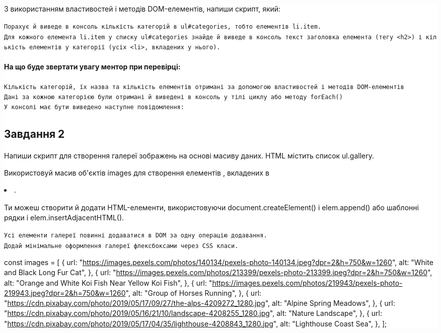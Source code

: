 З використанням властивостей і методів DOM-елементів, напиши скрипт, який:

    Порахує й виведе в консоль кількість категорій в ul#categories, тобто елементів li.item.
    Для кожного елемента li.item у списку ul#categories знайде й виведе в консоль текст заголовка елемента (тегу <h2>) і кількість елементів у категорії (усіх <li>, вкладених у нього).

#### На що буде звертати увагу ментор при перевірці:

    Кількість категорій, їх назва та кількість елементів отримані за допомогою властивостей і методів DOM-елементів
    Дані за кожною категорією були отримані й виведені в консоль у тілі циклу або методу forEach()
    У консолі має бути виведено наступне повідомлення:

## Завдання 2

Напиши скрипт для створення галереї зображень на основі масиву даних. HTML містить список ul.gallery.

<ul class="gallery"></ul>

Використовуй масив об'єктів images для створення елементів <img>, вкладених в <li>.

Ти можеш створити й додати HTML-елементи, використовуючи document.createElement() і elem.append() або шаблонні рядки і elem.insertAdjacentHTML().

    Усі елементи галереї повинні додаватися в DOM за одну операцію додавання.
    Додай мінімальне оформлення галереї флексбоксами через CSS класи.

const images = [
{
url: "https://images.pexels.com/photos/140134/pexels-photo-140134.jpeg?dpr=2&h=750&w=1260",
alt: "White and Black Long Fur Cat",
},
{
url: "https://images.pexels.com/photos/213399/pexels-photo-213399.jpeg?dpr=2&h=750&w=1260",
alt: "Orange and White Koi Fish Near Yellow Koi Fish",
},
{
url: "https://images.pexels.com/photos/219943/pexels-photo-219943.jpeg?dpr=2&h=750&w=1260",
alt: "Group of Horses Running",
},
{
url: "https://cdn.pixabay.com/photo/2019/05/17/09/27/the-alps-4209272_1280.jpg",
alt: "Alpine Spring Meadows",
},
{
url: "https://cdn.pixabay.com/photo/2019/05/16/21/10/landscape-4208255_1280.jpg",
alt: "Nature Landscape",
},
{
url: "https://cdn.pixabay.com/photo/2019/05/17/04/35/lighthouse-4208843_1280.jpg",
alt: "Lighthouse Coast Sea",
},
];
